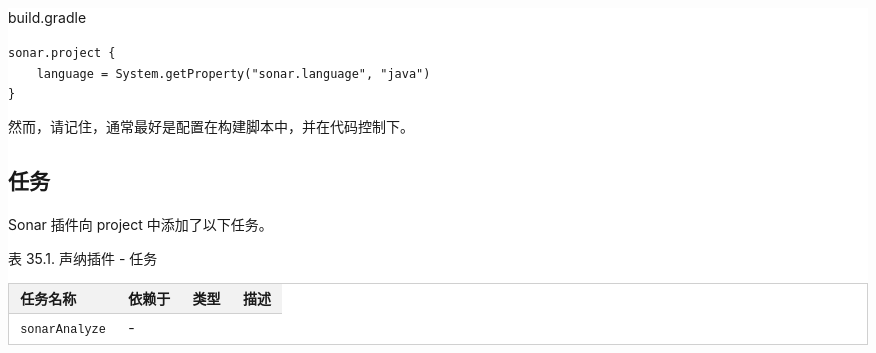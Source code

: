 build.gradle  
  
```
sonar.project {
    language = System.getProperty("sonar.language", "java")
}  
```  

然而，请记住，通常最好是配置在构建脚本中，并在代码控制下。

## 任务  

Sonar 插件向 project 中添加了以下任务。

表 35.1. 声纳插件 - 任务  
  
<table id="N13A1A" style="margin:0px 0px 1.4em; padding:0px; border:1px solid rgb(208,208,208); font-family:inherit; font-size:14px; font-style:inherit; font-variant:inherit; font-weight:inherit; line-height:inherit; vertical-align:middle; border-collapse:collapse; border-spacing:0px; min-width:50%">
<thead style="margin:0px; padding:0px; border:0px; font-family:inherit; font-size:undefined; font-style:inherit; font-variant:inherit; font-weight:inherit; line-height:inherit; vertical-align:baseline">
<tr style="margin:0px; padding:0px; border:0px; font-family:inherit; font-size:undefined; font-style:inherit; font-variant:inherit; font-weight:inherit; line-height:inherit; vertical-align:baseline">
<td style="margin:0px; padding:0.3em 0.8em; border-width:0px 0px 1px; border-bottom-style:solid; border-bottom-color:rgb(208,208,208); font-family:inherit; font-size:undefined; font-style:inherit; font-variant:inherit; font-weight:bold; line-height:inherit; vertical-align:text-top; text-align:left; float:none!important; background-color:rgb(242,242,242)">
任务名称</td>
<td style="margin:0px; padding:0.3em 0.8em; border-width:0px 0px 1px; border-bottom-style:solid; border-bottom-color:rgb(208,208,208); font-family:inherit; font-size:undefined; font-style:inherit; font-variant:inherit; font-weight:bold; line-height:inherit; vertical-align:text-top; text-align:left; float:none!important; background-color:rgb(242,242,242)">
依赖于</td>
<td style="margin:0px; padding:0.3em 0.8em; border-width:0px 0px 1px; border-bottom-style:solid; border-bottom-color:rgb(208,208,208); font-family:inherit; font-size:undefined; font-style:inherit; font-variant:inherit; font-weight:bold; line-height:inherit; vertical-align:text-top; text-align:left; float:none!important; background-color:rgb(242,242,242)">
类型</td>
<td style="margin:0px; padding:0.3em 0.8em; border-width:0px 0px 1px; border-bottom-style:solid; border-bottom-color:rgb(208,208,208); font-family:inherit; font-size:undefined; font-style:inherit; font-variant:inherit; font-weight:bold; line-height:inherit; vertical-align:text-top; text-align:left; float:none!important; background-color:rgb(242,242,242)">
描述</td>
</tr>
</thead>
<tbody style="margin:0px; padding:0px; border:0px; font-family:inherit; font-size:undefined; font-style:inherit; font-variant:inherit; font-weight:inherit; line-height:inherit; vertical-align:baseline">
<tr style="margin:0px; padding:0px; border:0px; font-family:inherit; font-size:undefined; font-style:inherit; font-variant:inherit; font-weight:inherit; line-height:inherit; vertical-align:baseline">
<td style="margin:0px; padding:0.3em 0.8em; border:0px; font-family:inherit; font-size:undefined; font-style:inherit; font-variant:inherit; font-weight:normal; line-height:inherit; vertical-align:text-top; text-align:left; float:none!important">
<code class="literal" style="margin:0px; padding:0px; border:0px; font-family:'Ubuntu Mono',courier,monospace; font-size:undefined; font-style:inherit; font-variant:inherit; font-weight:inherit; line-height:inherit; vertical-align:baseline; white-space:nowrap">sonarAnalyze</code></td>
<td style="margin:0px; padding:0.3em 0.8em; border:0px; font-family:inherit; font-size:undefined; font-style:inherit; font-variant:inherit; font-weight:normal; line-height:inherit; vertical-align:text-top; text-align:left; float:none!important">
-</td>
<td style="margin:0px; padding:0.3em 0.8em; border:0px; font-family:inherit; font-size:undefined; font-style:inherit; font-variant:inherit; font-weight:normal; line-height:inherit; vertical-align:text-top; text-align:left; float:none!important">